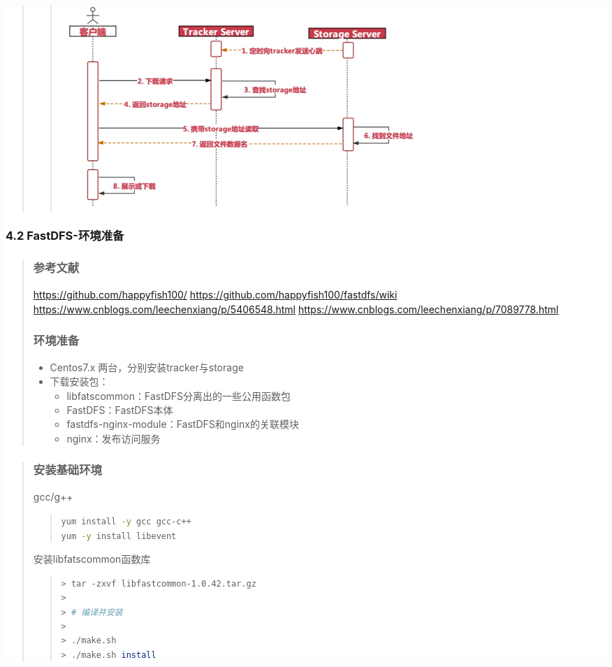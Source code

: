 > > <img src="Judy-news.assets/image-20210607173024262.png" alt="image-20210607173024262" style="zoom: 50%;" />

### 4.2 FastDFS-环境准备

> ### 参考文献
>
> https://github.com/happyfish100/
> https://github.com/happyfish100/fastdfs/wiki
> https://www.cnblogs.com/leechenxiang/p/5406548.html
> https://www.cnblogs.com/leechenxiang/p/7089778.html
>
> ### 环境准备
>
> - Centos7.x 两台，分别安装tracker与storage
> - 下载安装包：
>   - libfatscommon：FastDFS分离出的一些公用函数包
>   - FastDFS：FastDFS本体
>   - fastdfs-nginx-module：FastDFS和nginx的关联模块
>   - nginx：发布访问服务

> ### 安装基础环境
>
> gcc/g++
>
> > ```bash
> > yum install -y gcc gcc-c++
> > yum -y install libevent
> > ```
>
> 安装libfatscommon函数库
>
> > ```bash
> > > tar -zxvf libfastcommon-1.0.42.tar.gz
> > >
> > > # 编译并安装
> > >
> > > ./make.sh
> > > ./make.sh install
> > 